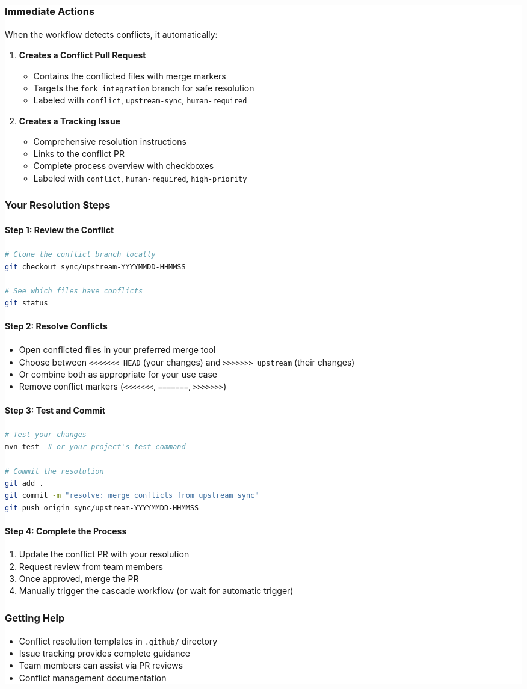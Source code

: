 ### Immediate Actions
When the workflow detects conflicts, it automatically:

1. **Creates a Conflict Pull Request**
   - Contains the conflicted files with merge markers
   - Targets the `fork_integration` branch for safe resolution
   - Labeled with `conflict`, `upstream-sync`, `human-required`

2. **Creates a Tracking Issue**
   - Comprehensive resolution instructions
   - Links to the conflict PR
   - Complete process overview with checkboxes
   - Labeled with `conflict`, `human-required`, `high-priority`

### Your Resolution Steps

#### Step 1: Review the Conflict
```bash
# Clone the conflict branch locally
git checkout sync/upstream-YYYYMMDD-HHMMSS

# See which files have conflicts
git status
```

#### Step 2: Resolve Conflicts
- Open conflicted files in your preferred merge tool
- Choose between `<<<<<<< HEAD` (your changes) and `>>>>>>> upstream` (their changes)
- Or combine both as appropriate for your use case
- Remove conflict markers (`<<<<<<<`, `=======`, `>>>>>>>`)

#### Step 3: Test and Commit
```bash
# Test your changes
mvn test  # or your project's test command

# Commit the resolution
git add .
git commit -m "resolve: merge conflicts from upstream sync"
git push origin sync/upstream-YYYYMMDD-HHMMSS
```

#### Step 4: Complete the Process
1. Update the conflict PR with your resolution
2. Request review from team members
3. Once approved, merge the PR
4. Manually trigger the cascade workflow (or wait for automatic trigger)

### Getting Help
- Conflict resolution templates in `.github/` directory
- Issue tracking provides complete guidance
- Team members can assist via PR reviews
- [Conflict management documentation](../src/adr/005-conflict-management.md)
